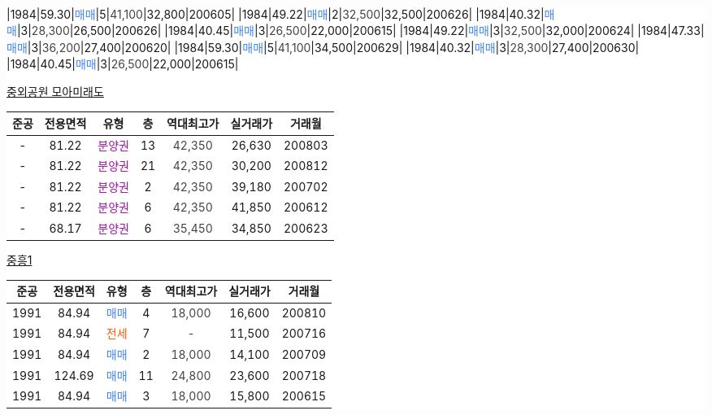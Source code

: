 |1984|59.30|<span style="color:#4285f3">매매</span>|5|<span style="color:#444444">41,100</span>|32,800|200605|
|1984|49.22|<span style="color:#4285f3">매매</span>|2|<span style="color:#444444">32,500</span>|32,500|200626|
|1984|40.32|<span style="color:#4285f3">매매</span>|3|<span style="color:#444444">28,300</span>|26,500|200626|
|1984|40.45|<span style="color:#4285f3">매매</span>|3|<span style="color:#444444">26,500</span>|22,000|200615|
|1984|49.22|<span style="color:#4285f3">매매</span>|3|<span style="color:#444444">32,500</span>|32,000|200624|
|1984|47.33|<span style="color:#4285f3">매매</span>|3|<span style="color:#444444">36,200</span>|27,400|200620|
|1984|59.30|<span style="color:#4285f3">매매</span>|5|<span style="color:#444444">41,100</span>|34,500|200629|
|1984|40.32|<span style="color:#4285f3">매매</span>|3|<span style="color:#444444">28,300</span>|27,400|200630|
|1984|40.45|<span style="color:#4285f3">매매</span>|3|<span style="color:#444444">26,500</span>|22,000|200615|

[중외공원 모아미래도](https://search.naver.com/search.naver?query=%EA%B4%91%EC%A3%BC%EA%B4%91%EC%97%AD%EC%8B%9C+%EB%B6%81%EA%B5%AC+%EC%9A%B4%EC%95%94%EB%8F%99+%EC%A4%91%EC%99%B8%EA%B3%B5%EC%9B%90+%EB%AA%A8%EC%95%84%EB%AF%B8%EB%9E%98%EB%8F%84)

|준공|전용면적|유형|층|역대최고가|실거래가|거래월|
|:---:|:---:|:---:|:---:|:---:|:---:|:---:|
|-|81.22|<span style="color:#9C11A5">분양권</span>|13|<span style="color:#444444">42,350</span>|26,630|200803|
|-|81.22|<span style="color:#9C11A5">분양권</span>|21|<span style="color:#444444">42,350</span>|30,200|200812|
|-|81.22|<span style="color:#9C11A5">분양권</span>|2|<span style="color:#444444">42,350</span>|39,180|200702|
|-|81.22|<span style="color:#9C11A5">분양권</span>|6|<span style="color:#444444">42,350</span>|41,850|200612|
|-|68.17|<span style="color:#9C11A5">분양권</span>|6|<span style="color:#444444">35,450</span>|34,850|200623|


<script async src="//pagead2.googlesyndication.com/pagead/js/adsbygoogle.js"></script>

<ins class="adsbygoogle"
     style="display:block"
     data-ad-client="ca-pub-2446590836940007"
     data-ad-slot="1659523306"
     data-ad-format="auto"
     data-full-width-responsive="true"></ins>
<script>
(adsbygoogle = window.adsbygoogle || []).push({});
</script>


[중흥1](https://search.naver.com/search.naver?query=%EA%B4%91%EC%A3%BC%EA%B4%91%EC%97%AD%EC%8B%9C+%EB%B6%81%EA%B5%AC+%EC%9A%B4%EC%95%94%EB%8F%99+%EC%A4%91%ED%9D%A51)

|준공|전용면적|유형|층|역대최고가|실거래가|거래월|
|:---:|:---:|:---:|:---:|:---:|:---:|:---:|
|1991|84.94|<span style="color:#4285f3">매매</span>|4|<span style="color:#444444">18,000</span>|16,600|200810|
|1991|84.94|<span style="color:#ff5a00">전세</span>|7|<span style="color:#444444">-</span>|11,500|200716|
|1991|84.94|<span style="color:#4285f3">매매</span>|2|<span style="color:#444444">18,000</span>|14,100|200709|
|1991|124.69|<span style="color:#4285f3">매매</span>|11|<span style="color:#444444">24,800</span>|23,600|200718|
|1991|84.94|<span style="color:#4285f3">매매</span>|3|<span style="color:#444444">18,000</span>|15,800|200615|
